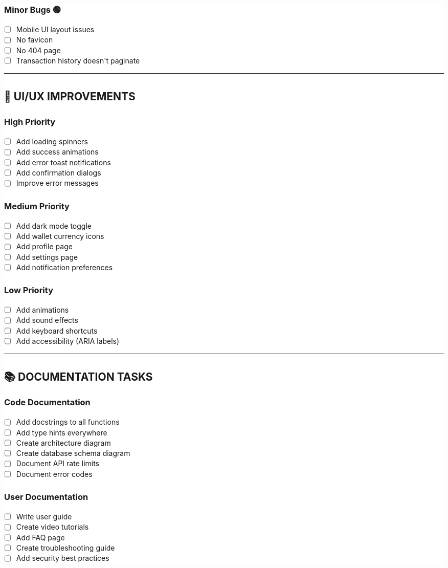 ### Minor Bugs 🟢
- [ ] Mobile UI layout issues
- [ ] No favicon
- [ ] No 404 page
- [ ] Transaction history doesn't paginate

---

## 🎨 UI/UX IMPROVEMENTS

### High Priority
- [ ] Add loading spinners
- [ ] Add success animations
- [ ] Add error toast notifications
- [ ] Add confirmation dialogs
- [ ] Improve error messages

### Medium Priority
- [ ] Add dark mode toggle
- [ ] Add wallet currency icons
- [ ] Add profile page
- [ ] Add settings page
- [ ] Add notification preferences

### Low Priority
- [ ] Add animations
- [ ] Add sound effects
- [ ] Add keyboard shortcuts
- [ ] Add accessibility (ARIA labels)

---

## 📚 DOCUMENTATION TASKS

### Code Documentation
- [ ] Add docstrings to all functions
- [ ] Add type hints everywhere
- [ ] Create architecture diagram
- [ ] Create database schema diagram
- [ ] Document API rate limits
- [ ] Document error codes

### User Documentation
- [ ] Write user guide
- [ ] Create video tutorials
- [ ] Add FAQ page
- [ ] Create troubleshooting guide
- [ ] Add security best practices
